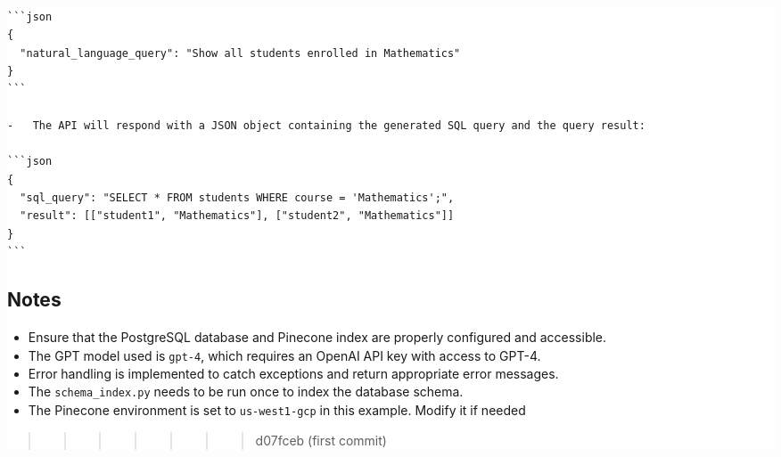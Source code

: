    ```json
    {
      "natural_language_query": "Show all students enrolled in Mathematics"
    }
    ```

    -   The API will respond with a JSON object containing the generated SQL query and the query result:

    ```json
    {
      "sql_query": "SELECT * FROM students WHERE course = 'Mathematics';",
      "result": [["student1", "Mathematics"], ["student2", "Mathematics"]]
    }
    ```

## Notes

-   Ensure that the PostgreSQL database and Pinecone index are properly configured and accessible.
-   The GPT model used is `gpt-4`, which requires an OpenAI API key with access to GPT-4.
-   Error handling is implemented to catch exceptions and return appropriate error messages.
-   The `schema_index.py` needs to be run once to index the database schema.
-   The Pinecone environment is set to `us-west1-gcp` in this example. Modify it if needed
>>>>>>> d07fceb (first commit)
